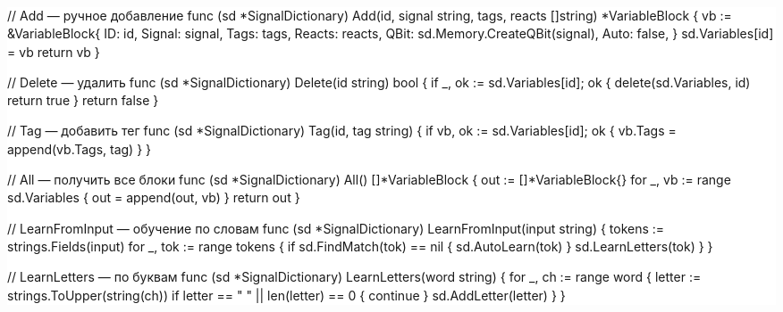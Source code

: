 // Add — ручное добавление
func (sd *SignalDictionary) Add(id, signal string, tags, reacts []string) *VariableBlock {
	vb := &VariableBlock{
		ID:     id,
		Signal: signal,
		Tags:   tags,
		Reacts: reacts,
		QBit:   sd.Memory.CreateQBit(signal),
		Auto:   false,
	}
	sd.Variables[id] = vb
	return vb
}

// Delete — удалить
func (sd *SignalDictionary) Delete(id string) bool {
	if _, ok := sd.Variables[id]; ok {
		delete(sd.Variables, id)
		return true
	}
	return false
}

// Tag — добавить тег
func (sd *SignalDictionary) Tag(id, tag string) {
	if vb, ok := sd.Variables[id]; ok {
		vb.Tags = append(vb.Tags, tag)
	}
}

// All — получить все блоки
func (sd *SignalDictionary) All() []*VariableBlock {
	out := []*VariableBlock{}
	for _, vb := range sd.Variables {
		out = append(out, vb)
	}
	return out
}

// LearnFromInput — обучение по словам
func (sd *SignalDictionary) LearnFromInput(input string) {
	tokens := strings.Fields(input)
	for _, tok := range tokens {
		if sd.FindMatch(tok) == nil {
			sd.AutoLearn(tok)
		}
		sd.LearnLetters(tok)
	}
}

// LearnLetters — по буквам
func (sd *SignalDictionary) LearnLetters(word string) {
	for _, ch := range word {
		letter := strings.ToUpper(string(ch))
		if letter == " " || len(letter) == 0 {
			continue
		}
		sd.AddLetter(letter)
	}
}
